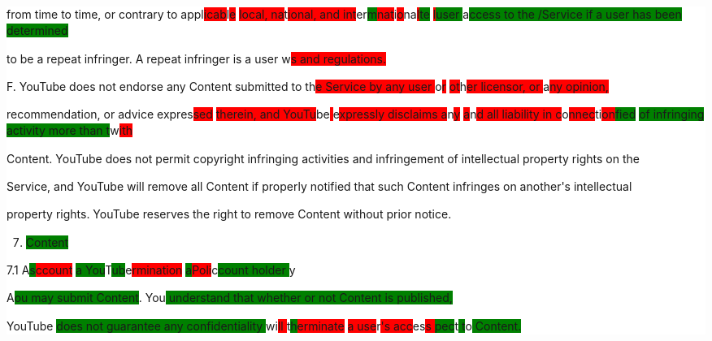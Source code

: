 from time to time, or contrary to app</span>l<span style="background-color: red;">icab</span>l<span style="background-color: red;">e</span> <span style="background-color: red;">local, na</span>t<span style="background-color: red;">ional, and int</span>er<span style="background-color: green;">m</span><span style="background-color: red;">nat</span>i<span style="background-color: red;">o</span>na<span style="background-color: red;">l</span><span style="background-color: green;">te</span> <span style="background-color: red;">l</span><span style="background-color: green;">user </span>a<span style="background-color: green;">ccess to the /Service if a user has been determined


to be a repeat infringer. A repeat infringer is a user </span>w<span style="background-color: red;">s and regulations.


F. YouTube does not endorse any Content submitted to t</span>h<span style="background-color: red;">e Service by any user </span>o<span style="background-color: red;">r</span> <span style="background-color: red;">ot</span>h<span style="background-color: red;">er licensor, or </span>a<span style="background-color: red;">ny opinion,


recommendation, or advice expre</span>s<span style="background-color: red;">sed</span> <span style="background-color: red;">therein, and YouTu</span>be<span style="background-color: red;"> </span>e<span style="background-color: red;">xpressly disclaims a</span>n<span style="background-color: red;">y</span> <span style="background-color: red;">a</span>n<span style="background-color: red;">d all liability in c</span>o<span style="background-color: red;">nnec</span>ti<span style="background-color: red;">on</span><span style="background-color: green;">fied</span> <span style="background-color: green;">of infringing activity more than t</span>w<span style="background-color: red;">ith


Content. YouTube does not permit copyright infringing activities and infringement of intellectual property rights on the


Service, and YouTube will remove all Content if properly notified that such Content infringes on another's intellectual


property rights. YouTube reserves the right to remove Content without prior not</span>ice.


7. <span style="background-color: green;">Content


7.1 </span>A<span style="background-color: green;">s</span><span style="background-color: red;">ccount</span> <span style="background-color: green;">a You</span>T<span style="background-color: green;">ub</span>e<span style="background-color: red;">rmination</span> <span style="background-color: green;">a</span><span style="background-color: red;">Poli</span>c<span style="background-color: green;">count holder </span>y<span style="background-color: red;">


A</span><span style="background-color: green;">ou may submit Content</span>. You<span style="background-color: green;"> understand that whether or not Content is published,


You</span>Tube <span style="background-color: green;">does not guarantee any confidentiality </span>wi<span style="background-color: red;">ll </span>t<span style="background-color: green;">h</span><span style="background-color: red;">erminate</span> <span style="background-color: red;">a use</span>r<span style="background-color: red;">'s acc</span>es<span style="background-color: red;">s </span><span style="background-color: green;">pec</span>t<span style="background-color: green;"> t</span>o<span style="background-color: green;"> Content.

